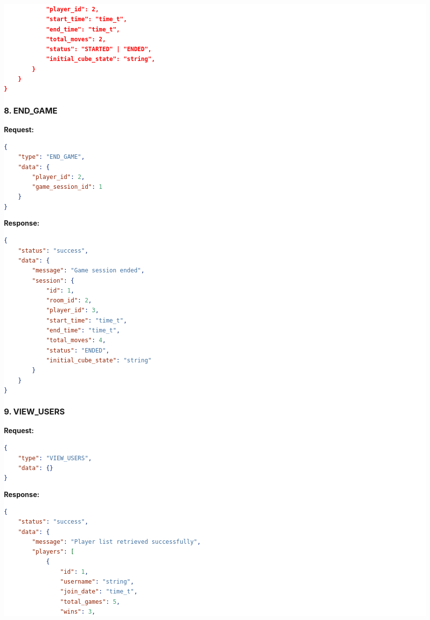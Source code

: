 ```json
            "player_id": 2,
            "start_time": "time_t",
            "end_time": "time_t",
            "total_moves": 2,
            "status": "STARTED" | "ENDED",
            "initial_cube_state": "string",
        }
    }
}
```

### 8. END_GAME
**Request:**
```json
{
    "type": "END_GAME",
    "data": {
        "player_id": 2,
        "game_session_id": 1
    }
}
```

**Response:**
```json
{
    "status": "success",
    "data": {
        "message": "Game session ended",
        "session": {
            "id": 1,
            "room_id": 2,
            "player_id": 3,
            "start_time": "time_t",
            "end_time": "time_t",
            "total_moves": 4,
            "status": "ENDED",
            "initial_cube_state": "string"
        }
    }
}
```

### 9. VIEW_USERS
**Request:**
```json
{
    "type": "VIEW_USERS",
    "data": {}
}
```
**Response:**
```json
{
    "status": "success",
    "data": {
        "message": "Player list retrieved successfully",
        "players": [
            {
                "id": 1,
                "username": "string",
                "join_date": "time_t",
                "total_games": 5,
                "wins": 3,
```